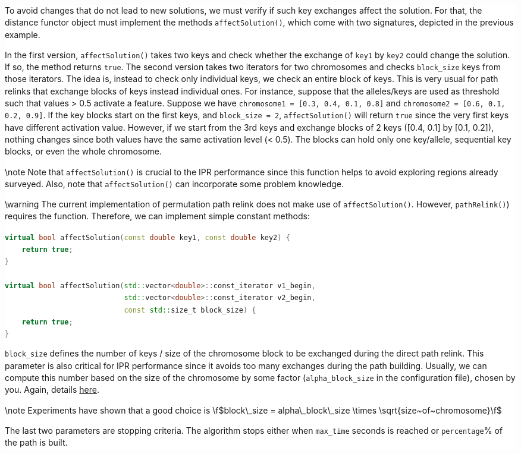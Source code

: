 
To avoid changes that do not lead to new solutions, we must verify if such
key exchanges affect the solution. For that, the distance functor object must
implement the methods `affectSolution()`, which come with two signatures,
depicted in the previous example.

In the first version, `affectSolution()` takes two keys and check whether the
exchange of `key1` by `key2` could change the solution. If so, the method
returns `true`. The second version takes two iterators for two chromosomes
and checks `block_size` keys from those iterators. The idea is, instead to
check only individual keys, we check an entire block of keys. This is very
usual for path relinks that exchange blocks of keys instead individual ones.
For instance, suppose that the alleles/keys are used as threshold such that
values > 0.5 activate a feature. Suppose we have `chromosome1 = [0.3, 0.4,
0.1, 0.8]` and `chromosome2 = [0.6, 0.1, 0.2, 0.9]`. If the key blocks start
on the first keys, and `block_size = 2`, `affectSolution()` will return
`true` since the very first keys have different activation value. However, if
we start from the 3rd keys and exchange blocks of 2 keys ([0.4, 0.1] by [0.1,
0.2]), nothing changes since both values have the same activation level (<
0.5). The blocks can hold only one key/allele, sequential key blocks, or even
the whole chromosome.

\note
Note that `affectSolution()` is crucial to the IPR performance
since this function helps to avoid exploring regions already surveyed. Also,
note that `affectSolution()` can incorporate some problem knowledge.

\warning
    The current implementation of permutation path relink does not make use
    of `affectSolution()`. However, `pathRelink()`) requires the
    function. Therefore, we can implement simple constant methods:
```cpp
virtual bool affectSolution(const double key1, const double key2) {
    return true;
}

virtual bool affectSolution(std::vector<double>::const_iterator v1_begin,
                            std::vector<double>::const_iterator v2_begin,
                            const std::size_t block_size) {
    return true;
}
```

`block_size` defines the number of keys / size of the chromosome block to be
exchanged during the direct path relink. This parameter is also critical for
IPR performance since it avoids too many exchanges during the path building.
Usually, we can compute this number based on the size of the chromosome by
some factor (`alpha_block_size` in the configuration file), chosen by you.
Again, details [here](http://dx.doi.org/xxx).

\note
    Experiments have shown that a good choice is
\f$block\_size = alpha\_block\_size \times \sqrt{size~of~chromosome}\f$

The last two parameters are stopping criteria. The algorithm stops either
when `max_time` seconds is reached or `percentage`% of the path is built.
